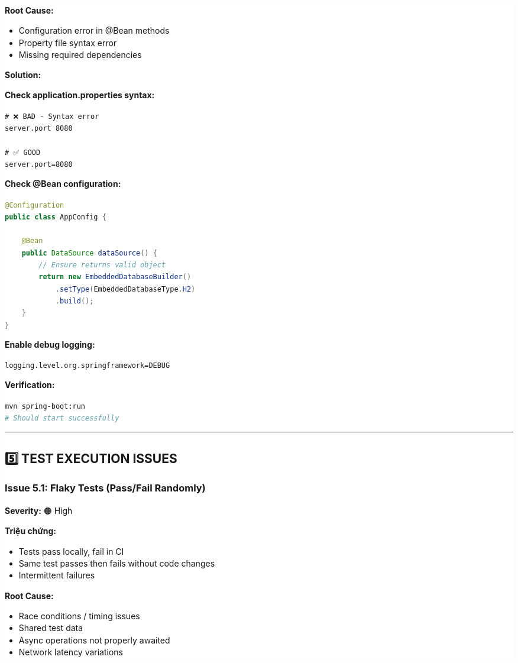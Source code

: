**Root Cause:**
- Configuration error in @Bean methods
- Property file syntax error
- Missing required dependencies

**Solution:**

**Check application.properties syntax:**
```properties
# ❌ BAD - Syntax error
server.port 8080

# ✅ GOOD
server.port=8080
```

**Check @Bean configuration:**
```java
@Configuration
public class AppConfig {

    @Bean
    public DataSource dataSource() {
        // Ensure returns valid object
        return new EmbeddedDatabaseBuilder()
            .setType(EmbeddedDatabaseType.H2)
            .build();
    }
}
```

**Enable debug logging:**
```properties
logging.level.org.springframework=DEBUG
```

**Verification:**
```bash
mvn spring-boot:run
# Should start successfully
```

---

## 5️⃣ TEST EXECUTION ISSUES

### Issue 5.1: Flaky Tests (Pass/Fail Randomly)
**Severity:** 🟠 High

**Triệu chứng:**
- Tests pass locally, fail in CI
- Same test passes then fails without code changes
- Intermittent failures

**Root Cause:**
- Race conditions / timing issues
- Shared test data
- Async operations not properly awaited
- Network latency variations
